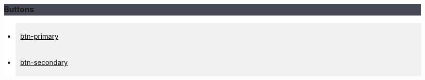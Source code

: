 <a href="#" id="copy-breadcrumb" class="item-copy-link" data-original-title="Code snippet to clipboard">
<i class="fas fa-code"></i>
</a>

</span>
</li>

</ul>
</div>

<div class="category" style="margin-bottom: 1rem;">
<h3 class="category-heading" style="background: #464854;-bottom: 0;: 10px;-size: 20px;-radius: 3px 3px 0 0;: white;">Buttons

<span class="float-right" style="float: right!important;">
<a class="doc-link" data-original-title="See official documentation" target="_blank" href="https://getbootstrap.com/docs/4.2/components/buttons/">
<i class="fas fa-question-circle"></i></a>
</span>

</h3>
<ul>

<li class="item-element" style="background-color: #F1F1F1;">
<a href="#btn-primary" id="item-btn-primary" class="item-link" style="padding: 3px 10px;    display: inline-block;    width: calc(100% - 60px);    color: black;">
<span>

btn-primary

</span>
</a>
<span class="copy-links float-right" style="float: right!important;">

<a href="#" data-original-title="CSS class to clipboard" data-clipboard-text="btn-primary" class="class-copy-link">
<i class="fas fa-file"></i>
</a>


<a href="#" id="copy-btn-primary" class="item-copy-link" data-original-title="Code snippet to clipboard">
<i class="fas fa-code"></i>
</a>

</span>
</li>

<li class="item-element" style="background-color: #F1F1F1;">
<a href="#btn-secondary" id="item-btn-secondary" class="item-link" style="padding: 3px 10px;    display: inline-block;    width: calc(100% - 60px);    color: black;">
<span>

btn-secondary

</span>
</a>
<span class="copy-links float-right" style="float: right!important;">
